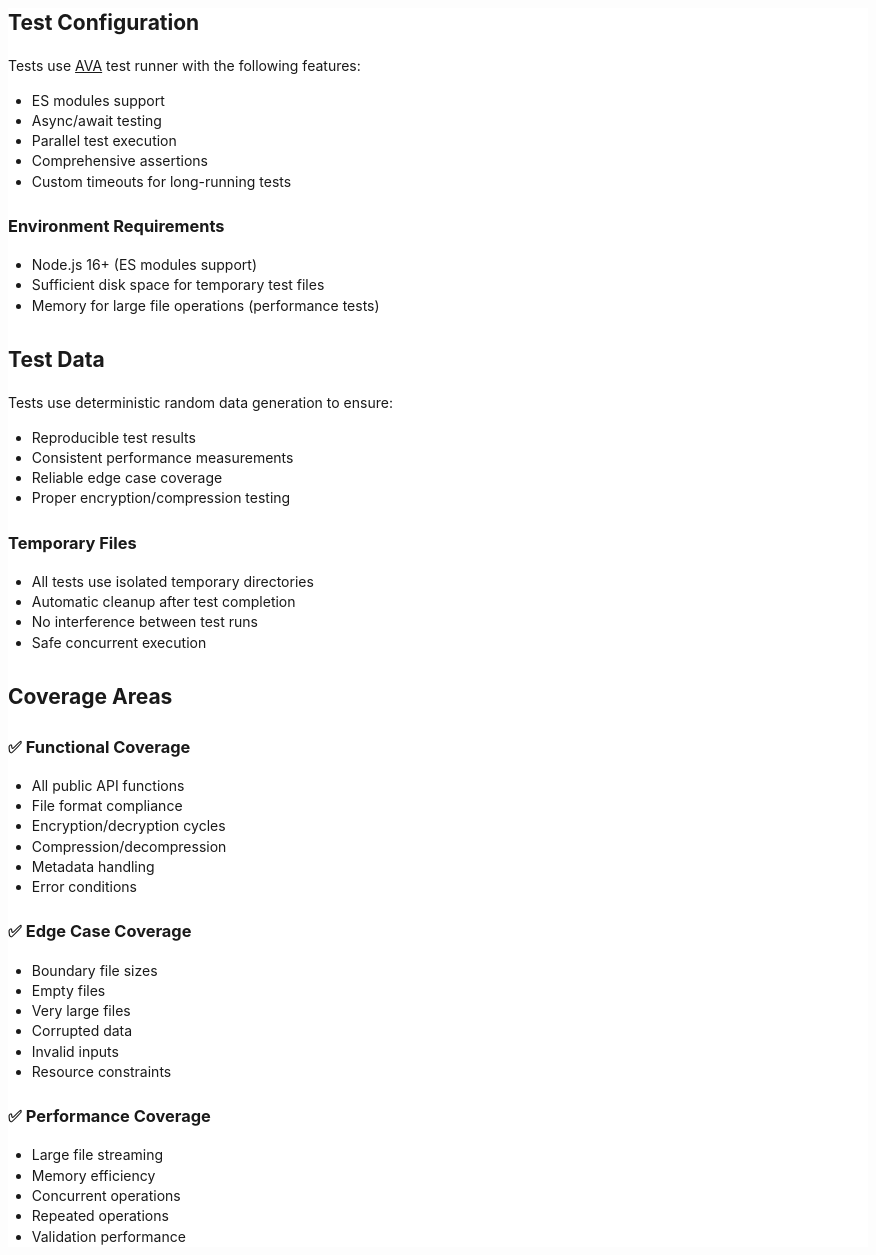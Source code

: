 ## Test Configuration

Tests use [AVA](https://github.com/avajs/ava) test runner with the following features:
- ES modules support
- Async/await testing
- Parallel test execution
- Comprehensive assertions
- Custom timeouts for long-running tests

### Environment Requirements
- Node.js 16+ (ES modules support)
- Sufficient disk space for temporary test files
- Memory for large file operations (performance tests)

## Test Data

Tests use deterministic random data generation to ensure:
- Reproducible test results
- Consistent performance measurements
- Reliable edge case coverage
- Proper encryption/compression testing

### Temporary Files
- All tests use isolated temporary directories
- Automatic cleanup after test completion
- No interference between test runs
- Safe concurrent execution

## Coverage Areas

### ✅ Functional Coverage
- All public API functions
- File format compliance
- Encryption/decryption cycles
- Compression/decompression
- Metadata handling
- Error conditions

### ✅ Edge Case Coverage
- Boundary file sizes
- Empty files
- Very large files
- Corrupted data
- Invalid inputs
- Resource constraints

### ✅ Performance Coverage
- Large file streaming
- Memory efficiency
- Concurrent operations
- Repeated operations
- Validation performance
